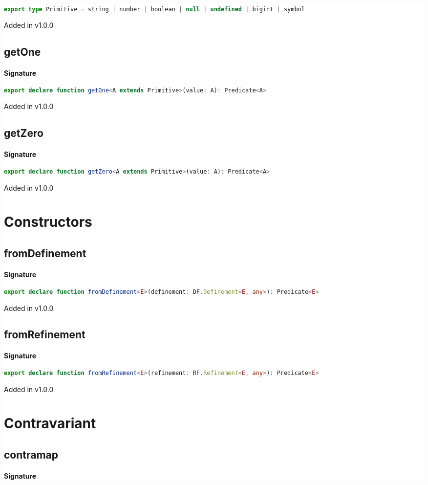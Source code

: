 ```ts
export type Primitive = string | number | boolean | null | undefined | bigint | symbol
```

Added in v1.0.0

## getOne

**Signature**

```ts
export declare function getOne<A extends Primitive>(value: A): Predicate<A>
```

Added in v1.0.0

## getZero

**Signature**

```ts
export declare function getZero<A extends Primitive>(value: A): Predicate<A>
```

Added in v1.0.0

# Constructors

## fromDefinement

**Signature**

```ts
export declare function fromDefinement<E>(definement: DF.Definement<E, any>): Predicate<E>
```

Added in v1.0.0

## fromRefinement

**Signature**

```ts
export declare function fromRefinement<E>(refinement: RF.Refinement<E, any>): Predicate<E>
```

Added in v1.0.0

# Contravariant

## contramap

**Signature**
